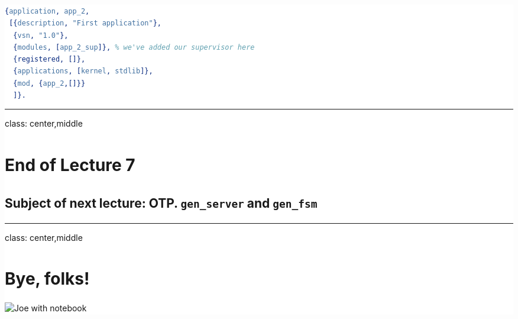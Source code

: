 ```erlang
{application, app_2,
 [{description, "First application"},
  {vsn, "1.0"},
  {modules, [app_2_sup]}, % we've added our supervisor here
  {registered, []},
  {applications, [kernel, stdlib]},
  {mod, {app_2,[]}}
  ]}.
```
---
class: center,middle
# End of Lecture 7
## Subject of next lecture: OTP. `gen_server` and `gen_fsm`
---
class: center,middle
# Bye, folks!

<img src="/images/1_joe_notebook.svg" alt="Joe with notebook" height="80%" width="80%" />
